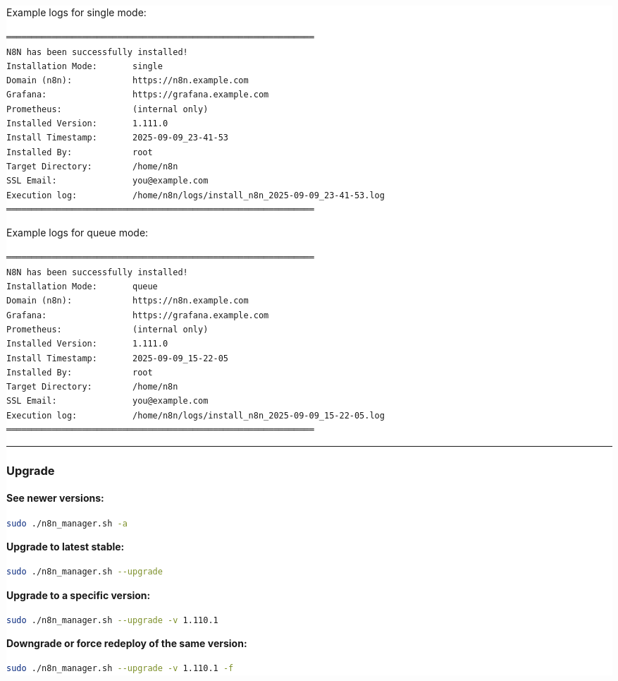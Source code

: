 Example logs for single mode:

```
═════════════════════════════════════════════════════════════
N8N has been successfully installed!
Installation Mode:       single
Domain (n8n):            https://n8n.example.com
Grafana:                 https://grafana.example.com
Prometheus:              (internal only)
Installed Version:       1.111.0
Install Timestamp:       2025-09-09_23-41-53
Installed By:            root
Target Directory:        /home/n8n
SSL Email:               you@example.com
Execution log:           /home/n8n/logs/install_n8n_2025-09-09_23-41-53.log
═════════════════════════════════════════════════════════════
```

Example logs for queue mode:

```
═════════════════════════════════════════════════════════════
N8N has been successfully installed!
Installation Mode:       queue
Domain (n8n):            https://n8n.example.com
Grafana:                 https://grafana.example.com
Prometheus:              (internal only)
Installed Version:       1.111.0
Install Timestamp:       2025-09-09_15-22-05
Installed By:            root
Target Directory:        /home/n8n
SSL Email:               you@example.com
Execution log:           /home/n8n/logs/install_n8n_2025-09-09_15-22-05.log
═════════════════════════════════════════════════════════════
```
---

### Upgrade

**See newer versions:**
```bash
sudo ./n8n_manager.sh -a
```

**Upgrade to latest stable:**
```bash
sudo ./n8n_manager.sh --upgrade
```

**Upgrade to a specific version:**
```bash
sudo ./n8n_manager.sh --upgrade -v 1.110.1
```

**Downgrade or force redeploy of the same version:**
```bash
sudo ./n8n_manager.sh --upgrade -v 1.110.1 -f
```
